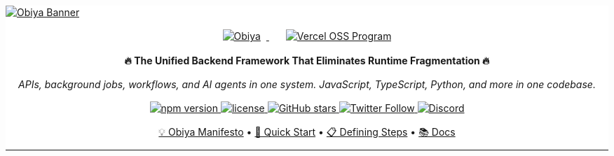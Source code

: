 <a href="https://obiya.dev">
  <img src="assets/github-readme-banner.png" alt="Obiya Banner" width="100%">
</a>

<p align="center">
  <a href="https://trendshift.io/repositories/14032" style="margin-right:8px;">
    <img src="https://trendshift.io/api/badge/repositories/14032" alt="Obiya" style="width: 250px; height: 55px; margin-right:8px;" width="250" height="55"/>
  </a>
  <a href="https://vercel.com/blog/summer-2025-oss-program#motia" target="_blank" style="margin-left:8px;">
    <img alt="Vercel OSS Program" src="https://vercel.com/oss/program-badge.svg" style="width: 250px; height: 55px; margin-left:8px;" width="250" height="55"/>
  </a>
</p>

<p align="center">
  <strong>🔥 The Unified Backend Framework That Eliminates Runtime Fragmentation 🔥</strong>
</p>
<p align="center">
  <em>APIs, background jobs, workflows, and AI agents in one system. JavaScript, TypeScript, Python, and more in one codebase.</em>
</p>

<p align="center">
  <a href="https://www.npmjs.com/package/obiya">
    <img src="https://img.shields.io/npm/v/obiya?style=flat&logo=npm&logoColor=white&color=CB3837&labelColor=000000" alt="npm version">
  </a>
  <a href="https://github.com/ObiyaDev/obiya/blob/main/LICENSE">
    <img src="https://img.shields.io/badge/license-MIT-green?style=flat&logo=opensourceinitiative&logoColor=white&labelColor=000000" alt="license">
  </a>
  <a href="https://github.com/ObiyaDev/obiya">
    <img src="https://img.shields.io/github/stars/ObiyaDev/obiya?style=flat&logo=github&logoColor=white&color=yellow&labelColor=000000" alt="GitHub stars">
  </a>
  <a href="#" target="_blank">
    <img src="https://img.shields.io/badge/Follow-@obiyadev-1DA1F2?style=flat&logo=twitter&logoColor=white&labelColor=000000" alt="Twitter Follow">
  </a>
  <a href="#" target="_blank">
    <img src="https://img.shields.io/discord/1322278831184281721?style=flat&logo=discord&logoColor=white&color=5865F2&label=Discord&labelColor=000000" alt="Discord">
  </a>
</p>

<p align="center">
  <a href="https://www.obiya.dev/manifesto">💡 Obiya Manifesto</a> •
  <a href="https://www.obiya.dev/docs/getting-started/quick-start">🚀 Quick Start</a> •
  <a href="https://www.obiya.dev/docs/concepts/steps/defining-steps">📋 Defining Steps</a> •
  <a href="https://www.obiya.dev/docs">📚 Docs</a>
</p>

---
